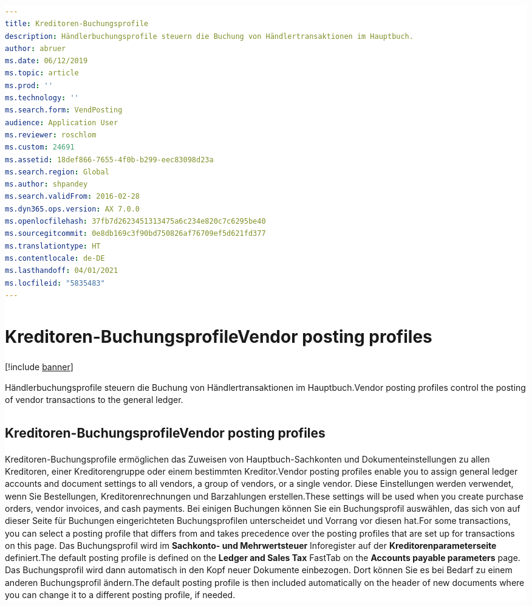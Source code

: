 ```yaml
---
title: Kreditoren-Buchungsprofile
description: Händlerbuchungsprofile steuern die Buchung von Händlertransaktionen im Hauptbuch.
author: abruer
ms.date: 06/12/2019
ms.topic: article
ms.prod: ''
ms.technology: ''
ms.search.form: VendPosting
audience: Application User
ms.reviewer: roschlom
ms.custom: 24691
ms.assetid: 18def866-7655-4f0b-b299-eec83098d23a
ms.search.region: Global
ms.author: shpandey
ms.search.validFrom: 2016-02-28
ms.dyn365.ops.version: AX 7.0.0
ms.openlocfilehash: 37fb7d2623451313475a6c234e820c7c6295be40
ms.sourcegitcommit: 0e8db169c3f90bd750826af76709ef5d621fd377
ms.translationtype: HT
ms.contentlocale: de-DE
ms.lasthandoff: 04/01/2021
ms.locfileid: "5835483"
---
```

# <a name="vendor-posting-profiles"></a><span data-ttu-id="302b4-103">Kreditoren-Buchungsprofile</span><span class="sxs-lookup"><span data-stu-id="302b4-103">Vendor posting profiles</span></span>

[!include [banner](../includes/banner.md)]

<span data-ttu-id="302b4-104">Händlerbuchungsprofile steuern die Buchung von Händlertransaktionen im Hauptbuch.</span><span class="sxs-lookup"><span data-stu-id="302b4-104">Vendor posting profiles control the posting of vendor transactions to the general ledger.</span></span>

<a name="vendor-posting-profiles"></a><span data-ttu-id="302b4-105">Kreditoren-Buchungsprofile</span><span class="sxs-lookup"><span data-stu-id="302b4-105">Vendor posting profiles</span></span>
-----------------------

<span data-ttu-id="302b4-106">Kreditoren-Buchungsprofile ermöglichen das Zuweisen von Hauptbuch-Sachkonten und Dokumenteinstellungen zu allen Kreditoren, einer Kreditorengruppe oder einem bestimmten Kreditor.</span><span class="sxs-lookup"><span data-stu-id="302b4-106">Vendor posting profiles enable you to assign general ledger accounts and document settings to all vendors, a group of vendors, or a single vendor.</span></span> <span data-ttu-id="302b4-107">Diese Einstellungen werden verwendet, wenn Sie Bestellungen, Kreditorenrechnungen und Barzahlungen erstellen.</span><span class="sxs-lookup"><span data-stu-id="302b4-107">These settings will be used when you create purchase orders, vendor invoices, and cash payments.</span></span> <span data-ttu-id="302b4-108">Bei einigen Buchungen können Sie ein Buchungsprofil auswählen, das sich von auf dieser Seite für Buchungen eingerichteten Buchungsprofilen unterscheidet und Vorrang vor diesen hat.</span><span class="sxs-lookup"><span data-stu-id="302b4-108">For some transactions, you can select a posting profile that differs from and takes precedence over the posting profiles that are set up for transactions on this page.</span></span> <span data-ttu-id="302b4-109">Das Buchungsprofil wird im **Sachkonto- und Mehrwertsteuer** Inforegister auf der **Kreditorenparameterseite** definiert.</span><span class="sxs-lookup"><span data-stu-id="302b4-109">The default posting profile is defined on the **Ledger and Sales Tax** FastTab on the **Accounts payable parameters** page.</span></span> <span data-ttu-id="302b4-110">Das Buchungsprofil wird dann automatisch in den Kopf neuer Dokumente einbezogen. Dort können Sie es bei Bedarf zu einem anderen Buchungsprofil ändern.</span><span class="sxs-lookup"><span data-stu-id="302b4-110">The default posting profile is then included automatically on the header of new documents where you can change it to a different posting profile, if needed.</span></span>
